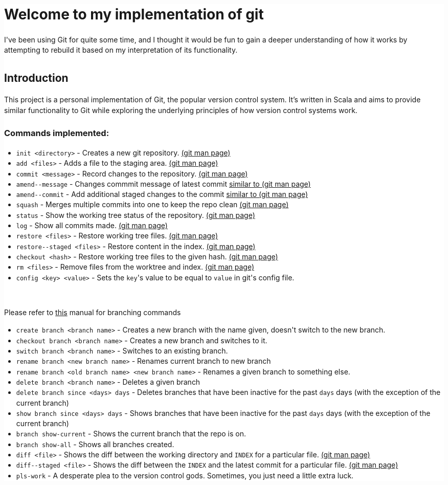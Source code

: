 # Welcome to my implementation of git

I've been using Git for quite some time, and I thought it would be fun to gain a deeper understanding of how it works by attempting to rebuild it based on my interpretation of its functionality.

## Introduction

This project is a personal implementation of Git, the popular version control system. It’s written in Scala and aims to provide similar functionality to Git while exploring the underlying principles of how version control systems work.

### Commands implemented:
* `init <directory>` - Creates a new git repository. [(git man page)](https://git-scm.com/docs/git-init)
* `add <files>` - Adds a file to the staging area. [(git man page)](https://git-scm.com/docs/git-add)
* `commit <message>` - Record changes to the repository. [(git man page)](https://git-scm.com/docs/git-commit)
* `amend--message` - Changes commmit message of latest commit [similar to (git man page)](https://git-scm.com/book/en/v2/Git-Basics-Undoing-Things)
* `amend--commit` - Add additional staged changes to the commit [similar to (git man page)](https://git-scm.com/book/en/v2/Git-Basics-Undoing-Things)
* `squash` - Merges multiple commits into one to keep the repo clean [(git man page)](https://git-scm.com/book/en/v2/Git-Tools-Rewriting-History.html#_rewriting_history)
* `status` - Show the working tree status of the repository. [(git man page)](https://git-scm.com/docs/git-status)
* `log` - Show all commits made. [(git man page)](https://git-scm.com/docs/git-log)
* `restore <files>` - Restore working tree files. [(git man page)](https://git-scm.com/docs/git-restore)
* `restore--staged <files>` - Restore content in the index. [(git man page)](https://git-scm.com/docs/git-restore)
* `checkout <hash>` - Restore working tree files to the given hash. [(git man page)](https://git-scm.com/docs/git-checkout)
* `rm <files>` - Remove files from the worktree and index. [(git man page)](https://git-scm.com/docs/git-rm)
* `config <key> <value>` - Sets the `key`'s value to be equal to `value` in git's config file.
<br>

Please refer to [this](https://git-scm.com/docs/user-manual.html#manipulating-branches) manual for branching commands

* `create branch <branch name>` - Creates a new branch with the name given, doesn't switch to the new branch.
* `checkout branch <branch name>` - Creates a new branch and switches to it.
* `switch branch <branch name>` - Switches to an existing branch.
* `rename branch <new branch name>` - Renames current branch to new branch
* `rename branch <old branch name> <new branch name>` - Renames a given branch to something else.
* `delete branch <branch name>` - Deletes a given branch
* `delete branch since <days> days` - Deletes branches that have been inactive for the past `days` days (with the exception of the current branch)
* `show branch since <days> days` - Shows branches that have been inactive for the past `days` days (with the exception of the current branch)
* `branch show-current` - Shows the current branch that the repo is on.
* `branch show-all` - Shows all branches created.
* `diff <file>` - Shows the diff between the working directory and `INDEX` for a particular file. [(git man page)](https://git-scm.com/docs/git-diff)
* `diff--staged <file>` - Shows the diff between the `INDEX` and the latest commit for a particular file. [(git man page)](https://git-scm.com/docs/git-diff)
* `pls-work` - A desperate plea to the version control gods. Sometimes, you just need a little extra luck.

